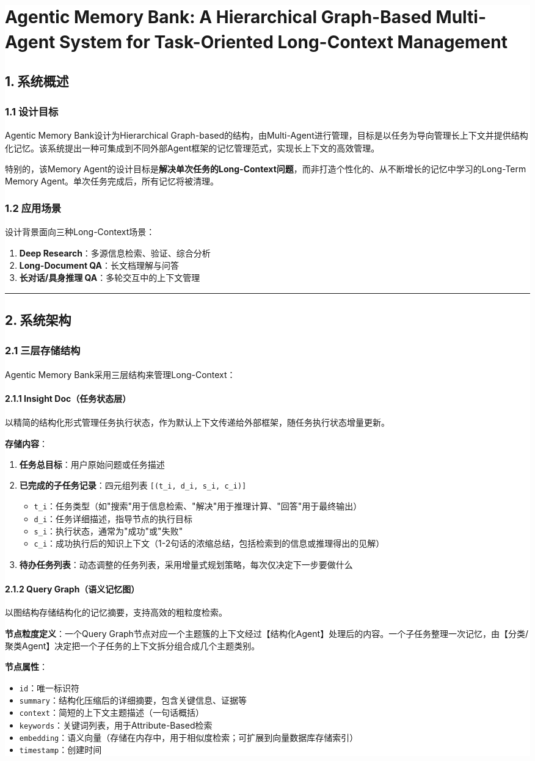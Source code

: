 # Agentic Memory Bank: A Hierarchical Graph-Based Multi-Agent System for Task-Oriented Long-Context Management


## 1. 系统概述

### 1.1 设计目标

Agentic Memory Bank设计为Hierarchical Graph-based的结构，由Multi-Agent进行管理，目标是以任务为导向管理长上下文并提供结构化记忆。该系统提出一种可集成到不同外部Agent框架的记忆管理范式，实现长上下文的高效管理。

特别的，该Memory Agent的设计目标是**解决单次任务的Long-Context问题**，而非打造个性化的、从不断增长的记忆中学习的Long-Term Memory Agent。单次任务完成后，所有记忆将被清理。

### 1.2 应用场景

设计背景面向三种Long-Context场景：

1. **Deep Research**：多源信息检索、验证、综合分析
2. **Long-Document QA**：长文档理解与问答
3. **长对话/具身推理 QA**：多轮交互中的上下文管理

---

## 2. 系统架构

### 2.1 三层存储结构

Agentic Memory Bank采用三层结构来管理Long-Context：

#### 2.1.1 Insight Doc（任务状态层）

以精简的结构化形式管理任务执行状态，作为默认上下文传递给外部框架，随任务执行状态增量更新。

**存储内容**：

1. **任务总目标**：用户原始问题或任务描述

2. **已完成的子任务记录**：四元组列表 `[(t_i, d_i, s_i, c_i)]`
   - `t_i`：任务类型（如"搜索"用于信息检索、"解决"用于推理计算、"回答"用于最终输出）
   - `d_i`：任务详细描述，指导节点的执行目标
   - `s_i`：执行状态，通常为"成功"或"失败"
   - `c_i`：成功执行后的知识上下文（1-2句话的浓缩总结，包括检索到的信息或推理得出的见解）

3. **待办任务列表**：动态调整的任务列表，采用增量式规划策略，每次仅决定下一步要做什么

#### 2.1.2 Query Graph（语义记忆图）

以图结构存储结构化的记忆摘要，支持高效的粗粒度检索。

**节点粒度定义**：一个Query Graph节点对应一个主题簇的上下文经过【结构化Agent】处理后的内容。一个子任务整理一次记忆，由【分类/聚类Agent】决定把一个子任务的上下文拆分组合成几个主题类别。

**节点属性**：
- `id`：唯一标识符
- `summary`：结构化压缩后的详细摘要，包含关键信息、证据等
- `context`：简短的上下文主题描述（一句话概括）
- `keywords`：关键词列表，用于Attribute-Based检索
- `embedding`：语义向量（存储在内存中，用于相似度检索；可扩展到向量数据库存储索引）
- `timestamp`：创建时间
